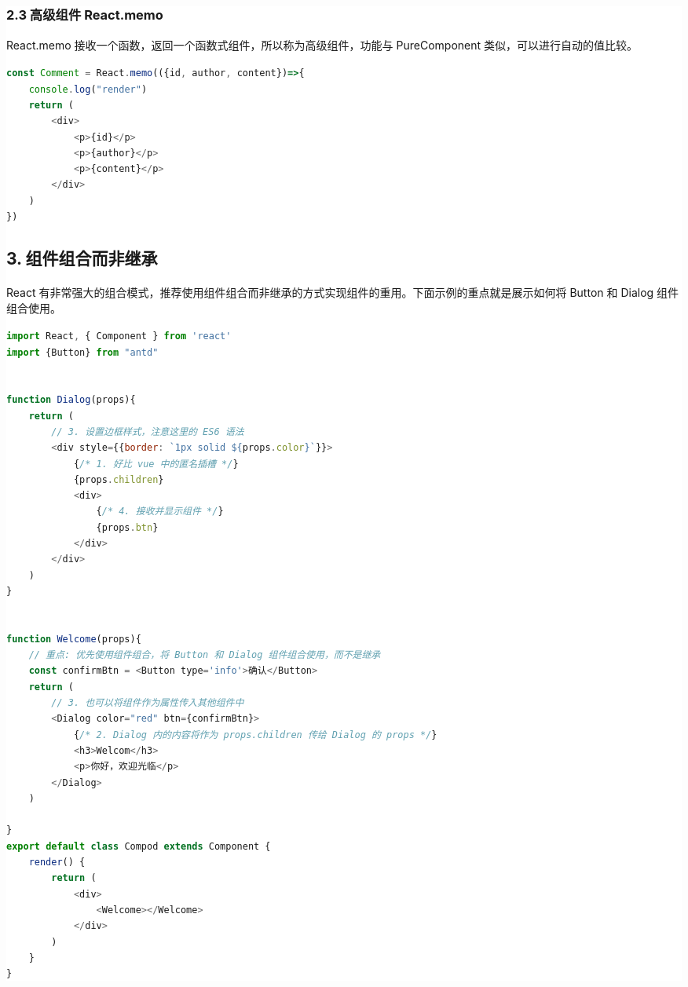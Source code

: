 ```js

```

### 2.3 高级组件 React.memo
React.memo 接收一个函数，返回一个函数式组件，所以称为高级组件，功能与 PureComponent 类似，可以进行自动的值比较。

```js
const Comment = React.memo(({id, author, content})=>{
    console.log("render")
    return (
        <div>
            <p>{id}</p>
            <p>{author}</p>
            <p>{content}</p>
        </div>
    )
})
```

## 3. 组件组合而非继承
React 有非常强大的组合模式，推荐使用组件组合而非继承的方式实现组件的重用。下面示例的重点就是展示如何将 Button 和 Dialog 组件组合使用。

```js
import React, { Component } from 'react'
import {Button} from "antd"


function Dialog(props){
    return (
        // 3. 设置边框样式，注意这里的 ES6 语法
        <div style={{border: `1px solid ${props.color}`}}>
            {/* 1. 好比 vue 中的匿名插槽 */}
            {props.children}
            <div>
                {/* 4. 接收并显示组件 */}
                {props.btn}
            </div>
        </div>
    )
}


function Welcome(props){
    // 重点: 优先使用组件组合，将 Button 和 Dialog 组件组合使用，而不是继承
    const confirmBtn = <Button type='info'>确认</Button>
    return (
        // 3. 也可以将组件作为属性传入其他组件中
        <Dialog color="red" btn={confirmBtn}>
            {/* 2. Dialog 内的内容将作为 props.children 传给 Dialog 的 props */}
            <h3>Welcom</h3>
            <p>你好，欢迎光临</p>
        </Dialog>
    )
    
}
export default class Compod extends Component {
    render() {
        return (
            <div>
                <Welcome></Welcome>
            </div>
        )
    }
}
```